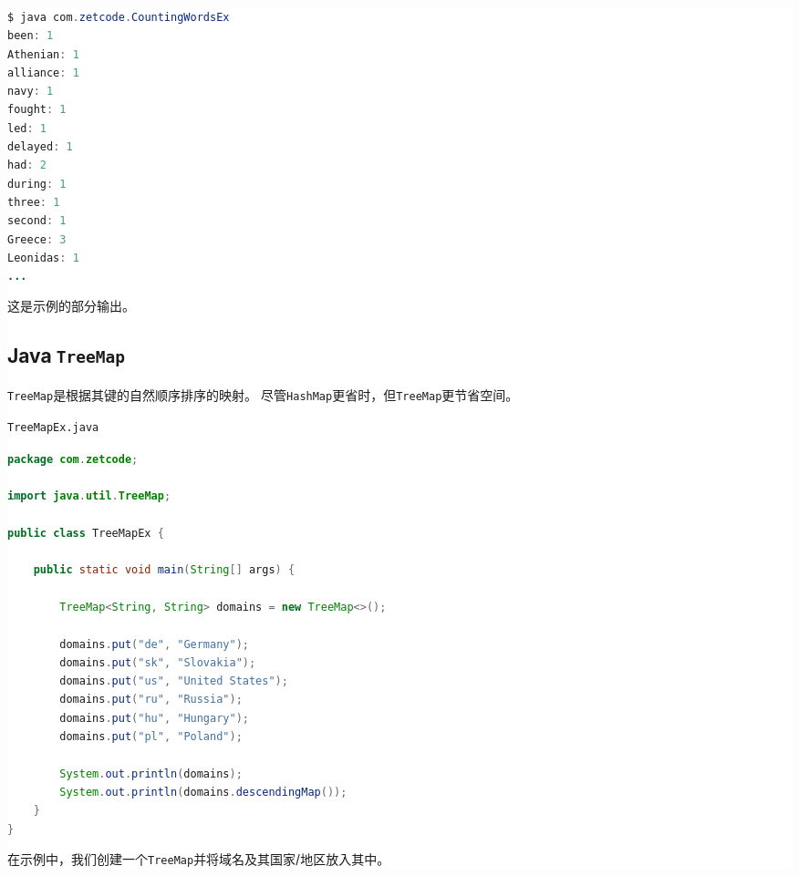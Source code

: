```java
$ java com.zetcode.CountingWordsEx 
been: 1
Athenian: 1
alliance: 1
navy: 1
fought: 1
led: 1
delayed: 1
had: 2
during: 1
three: 1
second: 1
Greece: 3
Leonidas: 1
...

```

这是示例的部分输出。

## Java `TreeMap`

`TreeMap`是根据其键的自然顺序排序的映射。 尽管`HashMap`更省时，但`TreeMap`更节省空间。

`TreeMapEx.java`

```java
package com.zetcode;

import java.util.TreeMap;

public class TreeMapEx {

    public static void main(String[] args) {

        TreeMap<String, String> domains = new TreeMap<>();

        domains.put("de", "Germany");
        domains.put("sk", "Slovakia");
        domains.put("us", "United States");
        domains.put("ru", "Russia");
        domains.put("hu", "Hungary");
        domains.put("pl", "Poland");    

        System.out.println(domains);        
        System.out.println(domains.descendingMap());
    }
}

```

在示例中，我们创建一个`TreeMap`并将域名及其国家/地区放入其中。
